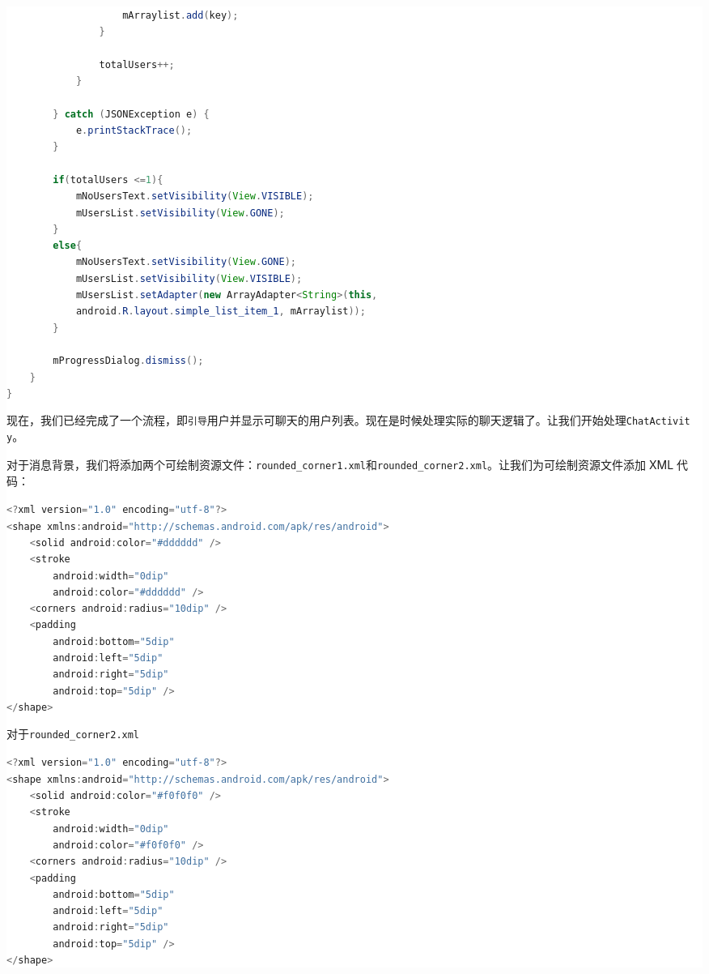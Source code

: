 ```java
                    mArraylist.add(key);
                }

                totalUsers++;
            }

        } catch (JSONException e) {
            e.printStackTrace();
        }

        if(totalUsers <=1){
            mNoUsersText.setVisibility(View.VISIBLE);
            mUsersList.setVisibility(View.GONE);
        }
        else{
            mNoUsersText.setVisibility(View.GONE);
            mUsersList.setVisibility(View.VISIBLE);
            mUsersList.setAdapter(new ArrayAdapter<String>(this, 
            android.R.layout.simple_list_item_1, mArraylist));
        }

        mProgressDialog.dismiss();
    }
}

```

现在，我们已经完成了一个流程，即`引导`用户并显示可聊天的用户列表。现在是时候处理实际的聊天逻辑了。让我们开始处理`ChatActivity`。

对于消息背景，我们将添加两个可绘制资源文件：`rounded_corner1.xml`和`rounded_corner2.xml`。让我们为可绘制资源文件添加 XML 代码：

```java
<?xml version="1.0" encoding="utf-8"?>
<shape xmlns:android="http://schemas.android.com/apk/res/android">
    <solid android:color="#dddddd" />
    <stroke
        android:width="0dip"
        android:color="#dddddd" />
    <corners android:radius="10dip" />
    <padding
        android:bottom="5dip"
        android:left="5dip"
        android:right="5dip"
        android:top="5dip" />
</shape>

```

对于`rounded_corner2.xml`

```java
<?xml version="1.0" encoding="utf-8"?>
<shape xmlns:android="http://schemas.android.com/apk/res/android">
    <solid android:color="#f0f0f0" />
    <stroke
        android:width="0dip"
        android:color="#f0f0f0" />
    <corners android:radius="10dip" />
    <padding
        android:bottom="5dip"
        android:left="5dip"
        android:right="5dip"
        android:top="5dip" />
</shape>

```